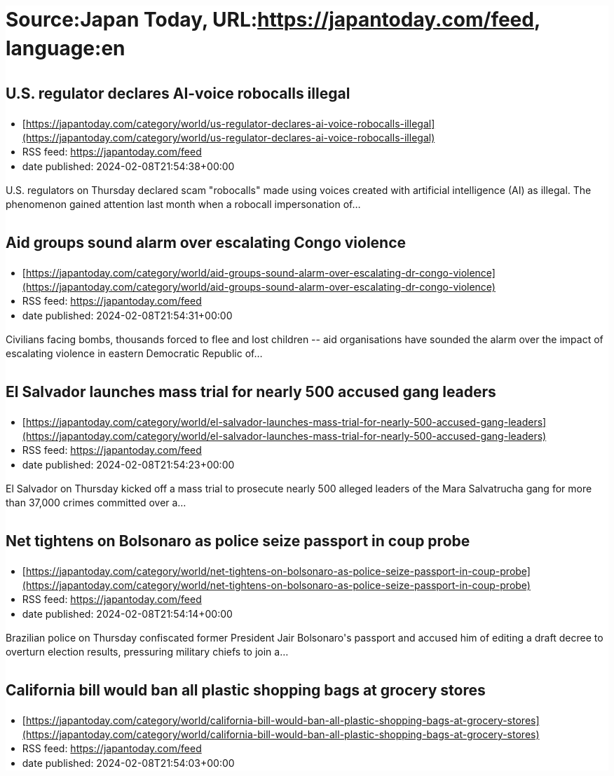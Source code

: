 # Source:Japan Today, URL:https://japantoday.com/feed, language:en

## U.S. regulator declares AI-voice robocalls illegal
 - [https://japantoday.com/category/world/us-regulator-declares-ai-voice-robocalls-illegal](https://japantoday.com/category/world/us-regulator-declares-ai-voice-robocalls-illegal)
 - RSS feed: https://japantoday.com/feed
 - date published: 2024-02-08T21:54:38+00:00

U.S. regulators on Thursday declared scam &quot;robocalls&quot; made using voices created with artificial intelligence (AI) as illegal.
The phenomenon gained attention last month when a robocall impersonation of…

## Aid groups sound alarm over escalating Congo violence
 - [https://japantoday.com/category/world/aid-groups-sound-alarm-over-escalating-dr-congo-violence](https://japantoday.com/category/world/aid-groups-sound-alarm-over-escalating-dr-congo-violence)
 - RSS feed: https://japantoday.com/feed
 - date published: 2024-02-08T21:54:31+00:00

Civilians facing bombs, thousands forced to flee and lost children -- aid organisations have sounded the alarm over the impact of escalating violence in eastern Democratic Republic of…

## El Salvador launches mass trial for nearly 500 accused gang leaders
 - [https://japantoday.com/category/world/el-salvador-launches-mass-trial-for-nearly-500-accused-gang-leaders](https://japantoday.com/category/world/el-salvador-launches-mass-trial-for-nearly-500-accused-gang-leaders)
 - RSS feed: https://japantoday.com/feed
 - date published: 2024-02-08T21:54:23+00:00

El Salvador on Thursday kicked off a mass trial to prosecute nearly 500 alleged leaders of the Mara Salvatrucha gang for more than 37,000 crimes committed over a…

## Net tightens on Bolsonaro as police seize passport in coup probe
 - [https://japantoday.com/category/world/net-tightens-on-bolsonaro-as-police-seize-passport-in-coup-probe](https://japantoday.com/category/world/net-tightens-on-bolsonaro-as-police-seize-passport-in-coup-probe)
 - RSS feed: https://japantoday.com/feed
 - date published: 2024-02-08T21:54:14+00:00

Brazilian police on Thursday confiscated former President Jair Bolsonaro's passport and accused him of editing a draft decree to overturn election results, pressuring military chiefs to join a…

## California bill would ban all plastic shopping bags at grocery stores
 - [https://japantoday.com/category/world/california-bill-would-ban-all-plastic-shopping-bags-at-grocery-stores](https://japantoday.com/category/world/california-bill-would-ban-all-plastic-shopping-bags-at-grocery-stores)
 - RSS feed: https://japantoday.com/feed
 - date published: 2024-02-08T21:54:03+00:00
